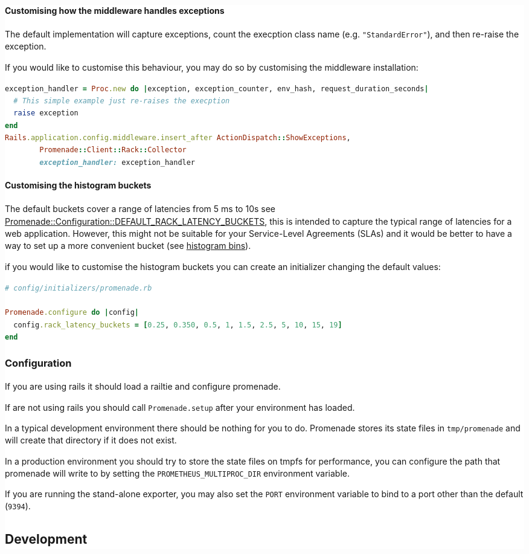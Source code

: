 #### Customising how the middleware handles exceptions

The default implementation will capture exceptions, count the execption class name (e.g. `"StandardError"`), and then re-raise the exception.

If you would like to customise this behaviour, you may do so by customising the middleware installation:

``` ruby
exception_handler = Proc.new do |exception, exception_counter, env_hash, request_duration_seconds|
  # This simple example just re-raises the execption
  raise exception
end
Rails.application.config.middleware.insert_after ActionDispatch::ShowExceptions,
        Promenade::Client::Rack::Collector
        exception_handler: exception_handler
```

#### Customising the histogram buckets

The default buckets cover a range of latencies from 5 ms to 10s see [Promenade::Configuration::DEFAULT_RACK_LATENCY_BUCKETS](https://github.com/errm/promenade/blob/ea7eb54c04257770a601b7e28b3e13db5d2430bb/lib/promenade/configuration.rb#L5), this is intended to capture the typical range of latencies for a web application. However, this might not be suitable for your Service-Level Agreements (SLAs) and it would be better to have a way to set up a more convenient bucket (see [histogram bins](https://en.wikipedia.org/wiki/Histogram#Number_of_bins_and_width)).

if you would like to customise the histogram buckets you can create an initializer changing the default values:

```ruby
# config/initializers/promenade.rb

Promenade.configure do |config|
  config.rack_latency_buckets = [0.25, 0.350, 0.5, 1, 1.5, 2.5, 5, 10, 15, 19]
end
```

### Configuration

If you are using rails it should load a railtie and configure promenade.

If are not using rails you should call `Promenade.setup` after your environment has loaded.

In a typical development environment there should be nothing for you to do. Promenade stores its state files in `tmp/promenade` and will create that directory if it does not exist.

In a production environment you should try to store the state files on tmpfs for performance, you can configure the path that promenade will write to by setting the `PROMETHEUS_MULTIPROC_DIR` environment variable.

If you are running the stand-alone exporter, you may also set the `PORT` environment variable to bind to a port other than the default (`9394`).

## Development
